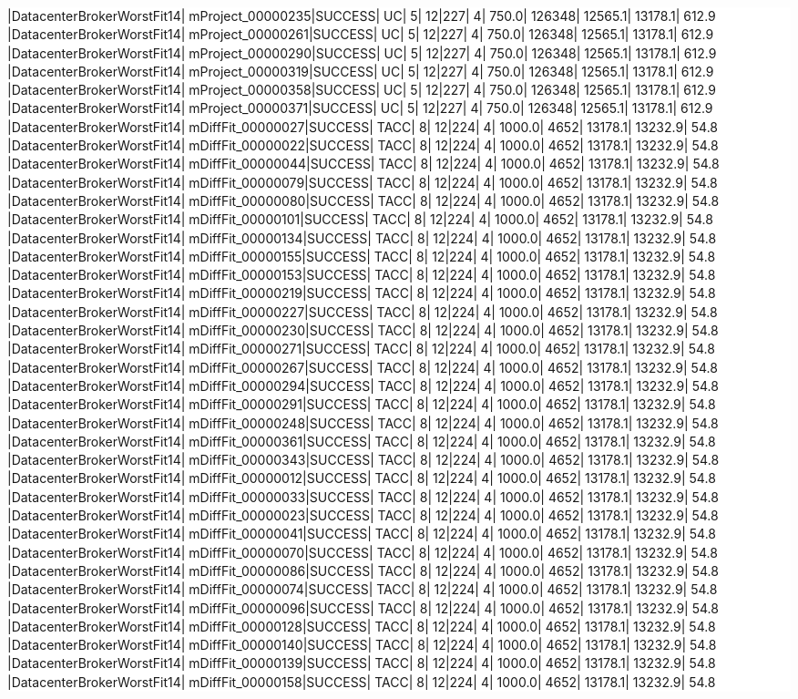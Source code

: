 |DatacenterBrokerWorstFit14|     mProject_00000235|SUCCESS|    UC|   5|       12|227|        4|     750.0|     126348|  12565.1|   13178.1|   612.9
|DatacenterBrokerWorstFit14|     mProject_00000261|SUCCESS|    UC|   5|       12|227|        4|     750.0|     126348|  12565.1|   13178.1|   612.9
|DatacenterBrokerWorstFit14|     mProject_00000290|SUCCESS|    UC|   5|       12|227|        4|     750.0|     126348|  12565.1|   13178.1|   612.9
|DatacenterBrokerWorstFit14|     mProject_00000319|SUCCESS|    UC|   5|       12|227|        4|     750.0|     126348|  12565.1|   13178.1|   612.9
|DatacenterBrokerWorstFit14|     mProject_00000358|SUCCESS|    UC|   5|       12|227|        4|     750.0|     126348|  12565.1|   13178.1|   612.9
|DatacenterBrokerWorstFit14|     mProject_00000371|SUCCESS|    UC|   5|       12|227|        4|     750.0|     126348|  12565.1|   13178.1|   612.9
|DatacenterBrokerWorstFit14|     mDiffFit_00000027|SUCCESS|  TACC|   8|       12|224|        4|    1000.0|       4652|  13178.1|   13232.9|    54.8
|DatacenterBrokerWorstFit14|     mDiffFit_00000022|SUCCESS|  TACC|   8|       12|224|        4|    1000.0|       4652|  13178.1|   13232.9|    54.8
|DatacenterBrokerWorstFit14|     mDiffFit_00000044|SUCCESS|  TACC|   8|       12|224|        4|    1000.0|       4652|  13178.1|   13232.9|    54.8
|DatacenterBrokerWorstFit14|     mDiffFit_00000079|SUCCESS|  TACC|   8|       12|224|        4|    1000.0|       4652|  13178.1|   13232.9|    54.8
|DatacenterBrokerWorstFit14|     mDiffFit_00000080|SUCCESS|  TACC|   8|       12|224|        4|    1000.0|       4652|  13178.1|   13232.9|    54.8
|DatacenterBrokerWorstFit14|     mDiffFit_00000101|SUCCESS|  TACC|   8|       12|224|        4|    1000.0|       4652|  13178.1|   13232.9|    54.8
|DatacenterBrokerWorstFit14|     mDiffFit_00000134|SUCCESS|  TACC|   8|       12|224|        4|    1000.0|       4652|  13178.1|   13232.9|    54.8
|DatacenterBrokerWorstFit14|     mDiffFit_00000155|SUCCESS|  TACC|   8|       12|224|        4|    1000.0|       4652|  13178.1|   13232.9|    54.8
|DatacenterBrokerWorstFit14|     mDiffFit_00000153|SUCCESS|  TACC|   8|       12|224|        4|    1000.0|       4652|  13178.1|   13232.9|    54.8
|DatacenterBrokerWorstFit14|     mDiffFit_00000219|SUCCESS|  TACC|   8|       12|224|        4|    1000.0|       4652|  13178.1|   13232.9|    54.8
|DatacenterBrokerWorstFit14|     mDiffFit_00000227|SUCCESS|  TACC|   8|       12|224|        4|    1000.0|       4652|  13178.1|   13232.9|    54.8
|DatacenterBrokerWorstFit14|     mDiffFit_00000230|SUCCESS|  TACC|   8|       12|224|        4|    1000.0|       4652|  13178.1|   13232.9|    54.8
|DatacenterBrokerWorstFit14|     mDiffFit_00000271|SUCCESS|  TACC|   8|       12|224|        4|    1000.0|       4652|  13178.1|   13232.9|    54.8
|DatacenterBrokerWorstFit14|     mDiffFit_00000267|SUCCESS|  TACC|   8|       12|224|        4|    1000.0|       4652|  13178.1|   13232.9|    54.8
|DatacenterBrokerWorstFit14|     mDiffFit_00000294|SUCCESS|  TACC|   8|       12|224|        4|    1000.0|       4652|  13178.1|   13232.9|    54.8
|DatacenterBrokerWorstFit14|     mDiffFit_00000291|SUCCESS|  TACC|   8|       12|224|        4|    1000.0|       4652|  13178.1|   13232.9|    54.8
|DatacenterBrokerWorstFit14|     mDiffFit_00000248|SUCCESS|  TACC|   8|       12|224|        4|    1000.0|       4652|  13178.1|   13232.9|    54.8
|DatacenterBrokerWorstFit14|     mDiffFit_00000361|SUCCESS|  TACC|   8|       12|224|        4|    1000.0|       4652|  13178.1|   13232.9|    54.8
|DatacenterBrokerWorstFit14|     mDiffFit_00000343|SUCCESS|  TACC|   8|       12|224|        4|    1000.0|       4652|  13178.1|   13232.9|    54.8
|DatacenterBrokerWorstFit14|     mDiffFit_00000012|SUCCESS|  TACC|   8|       12|224|        4|    1000.0|       4652|  13178.1|   13232.9|    54.8
|DatacenterBrokerWorstFit14|     mDiffFit_00000033|SUCCESS|  TACC|   8|       12|224|        4|    1000.0|       4652|  13178.1|   13232.9|    54.8
|DatacenterBrokerWorstFit14|     mDiffFit_00000023|SUCCESS|  TACC|   8|       12|224|        4|    1000.0|       4652|  13178.1|   13232.9|    54.8
|DatacenterBrokerWorstFit14|     mDiffFit_00000041|SUCCESS|  TACC|   8|       12|224|        4|    1000.0|       4652|  13178.1|   13232.9|    54.8
|DatacenterBrokerWorstFit14|     mDiffFit_00000070|SUCCESS|  TACC|   8|       12|224|        4|    1000.0|       4652|  13178.1|   13232.9|    54.8
|DatacenterBrokerWorstFit14|     mDiffFit_00000086|SUCCESS|  TACC|   8|       12|224|        4|    1000.0|       4652|  13178.1|   13232.9|    54.8
|DatacenterBrokerWorstFit14|     mDiffFit_00000074|SUCCESS|  TACC|   8|       12|224|        4|    1000.0|       4652|  13178.1|   13232.9|    54.8
|DatacenterBrokerWorstFit14|     mDiffFit_00000096|SUCCESS|  TACC|   8|       12|224|        4|    1000.0|       4652|  13178.1|   13232.9|    54.8
|DatacenterBrokerWorstFit14|     mDiffFit_00000128|SUCCESS|  TACC|   8|       12|224|        4|    1000.0|       4652|  13178.1|   13232.9|    54.8
|DatacenterBrokerWorstFit14|     mDiffFit_00000140|SUCCESS|  TACC|   8|       12|224|        4|    1000.0|       4652|  13178.1|   13232.9|    54.8
|DatacenterBrokerWorstFit14|     mDiffFit_00000139|SUCCESS|  TACC|   8|       12|224|        4|    1000.0|       4652|  13178.1|   13232.9|    54.8
|DatacenterBrokerWorstFit14|     mDiffFit_00000158|SUCCESS|  TACC|   8|       12|224|        4|    1000.0|       4652|  13178.1|   13232.9|    54.8